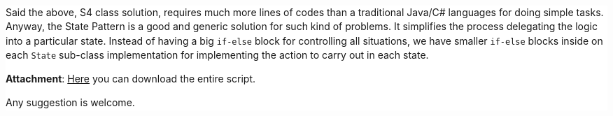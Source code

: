 Said the above, S4 class solution, requires much more lines of codes than a traditional Java/C# languages for doing simple tasks.  Anyway, the State Pattern is a good and generic solution for such kind of problems. It simplifies the process delegating the logic into a particular state. Instead of having a big `if-else` block for controlling all situations, we have smaller `if-else` blocks inside on each `State` sub-class implementation for implementing the action to carry out in each state.

**Attachment**: [Here](https://www.sugarsync.com/pf/D309535_3_7753221989) you can download the entire script.

Any suggestion is welcome.

